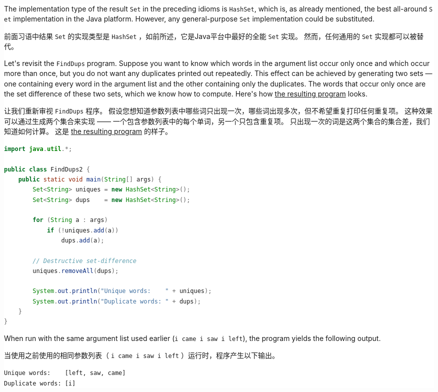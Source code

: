 The implementation type of the result `Set` in the preceding idioms is `HashSet`, which is, as already mentioned, the best all-around `Set` implementation in the Java platform. 
However, any general-purpose `Set` implementation could be substituted.


前面习语中结果 `Set` 的实现类型是 `HashSet` ，如前所述，它是Java平台中最好的全能 `Set` 实现。
然而，任何通用的 `Set` 实现都可以被替代。


Let's revisit the `FindDups` program. 
Suppose you want to know which words in the argument list occur only once and which occur more than once, but you do not want any duplicates printed out repeatedly. 
This effect can be achieved by generating two sets — one containing every word in the argument list and the other containing only the duplicates. 
The words that occur only once are the set difference of these two sets, which we know how to compute. 
Here's how [the resulting program](https://docs.oracle.com/javase/tutorial/collections/interfaces/examples/FindDups2.java) looks.


让我们重新审视 `FindDups` 程序。
假设您想知道参数列表中哪些词只出现一次，哪些词出现多次，但不希望重复打印任何重复项。
这种效果可以通过生成两个集合来实现 —— 一个包含参数列表中的每个单词，另一个只包含重复项。
只出现一次的词是这两个集合的集合差，我们知道如何计算。
这是 [the resulting program](examples/FindDups2.java) 的样子。


```java
import java.util.*;

public class FindDups2 {
    public static void main(String[] args) {
        Set<String> uniques = new HashSet<String>();
        Set<String> dups    = new HashSet<String>();

        for (String a : args)
            if (!uniques.add(a))
                dups.add(a);

        // Destructive set-difference
        uniques.removeAll(dups);

        System.out.println("Unique words:    " + uniques);
        System.out.println("Duplicate words: " + dups);
    }
}
```


When run with the same argument list used earlier (`i came i saw i left`), the program yields the following output.


当使用之前使用的相同参数列表（ `i came i saw i left` ）运行时，程序产生以下输出。


```text
Unique words:    [left, saw, came]
Duplicate words: [i]
```

